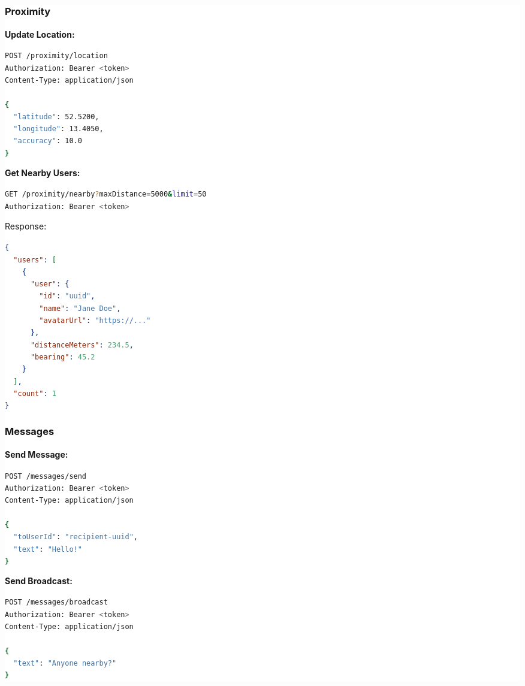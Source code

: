 ### Proximity

**Update Location:**
```bash
POST /proximity/location
Authorization: Bearer <token>
Content-Type: application/json

{
  "latitude": 52.5200,
  "longitude": 13.4050,
  "accuracy": 10.0
}
```

**Get Nearby Users:**
```bash
GET /proximity/nearby?maxDistance=5000&limit=50
Authorization: Bearer <token>
```

Response:
```json
{
  "users": [
    {
      "user": {
        "id": "uuid",
        "name": "Jane Doe",
        "avatarUrl": "https://..."
      },
      "distanceMeters": 234.5,
      "bearing": 45.2
    }
  ],
  "count": 1
}
```

### Messages

**Send Message:**
```bash
POST /messages/send
Authorization: Bearer <token>
Content-Type: application/json

{
  "toUserId": "recipient-uuid",
  "text": "Hello!"
}
```

**Send Broadcast:**
```bash
POST /messages/broadcast
Authorization: Bearer <token>
Content-Type: application/json

{
  "text": "Anyone nearby?"
}
```
